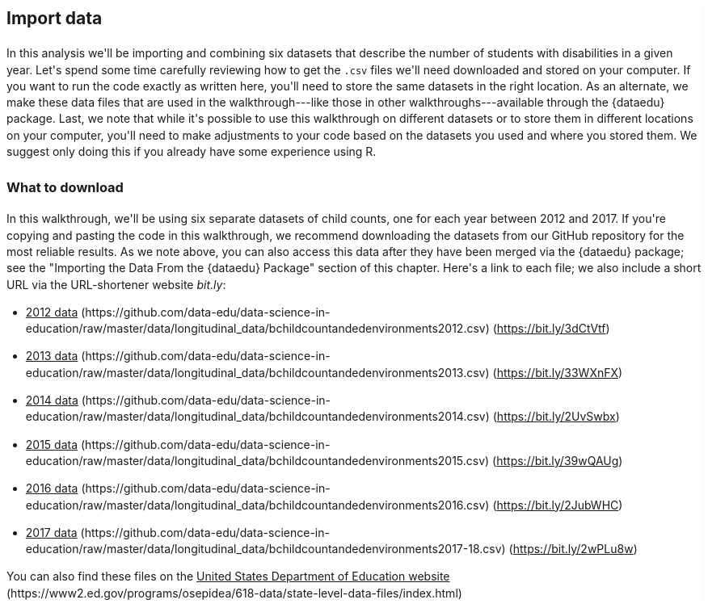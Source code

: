## Import data

In this analysis we'll be importing and combining six datasets that describe the
number of students with disabilities in a given year. Let's spend some time
carefully reviewing how to get the `.csv` files we'll need downloaded and stored
on your computer. If you want to run the code exactly as written here, you'll
need to store the same datasets in the right location. As an alternate, we make these data files that are used in the walkthrough---like those in other walkthroughs---available through the {dataedu} package. Last, we note that while it's possible to use this
walkthrough on different datasets or to store them in different locations on
your computer, you'll need to make adjustments to your code based on the
datasets you used and where you stored them. We suggest only doing this if you
already have some experience using R.

### What to download

In this walkthrough, we'll be using six separate datasets of child counts, one
for each year between 2012 and 2017. If you're copying and pasting the code in
this walkthrough, we recommend downloading the datasets from our GitHub
repository for the most reliable results. As we note above, you can also access this data after they have been merged via the {dataedu} package; see the "Importing the Data From the {dataedu} Package" section of this chapter. Here's a link to each file; we also include a short URL via the URL-shortener website 
*bit.ly*:

 - [2012 data](https://github.com/data-edu/data-science-in-education/raw/master/data/longitudinal_data/bchildcountandedenvironments2012.csv) (https[]()://github.com/data-edu/data-science-in-education/raw/master/data/longitudinal_data/bchildcountandedenvironments2012.csv) (https://bit.ly/3dCtVtf)
 
 - [2013 data](https://github.com/data-edu/data-science-in-education/raw/master/data/longitudinal_data/bchildcountandedenvironments2013.csv) (https[]()://github.com/data-edu/data-science-in-education/raw/master/data/longitudinal_data/bchildcountandedenvironments2013.csv) (https://bit.ly/33WXnFX)
 
 - [2014 data](https://github.com/data-edu/data-science-in-education/raw/master/data/longitudinal_data/bchildcountandedenvironments2014.csv) (https[]()://github.com/data-edu/data-science-in-education/raw/master/data/longitudinal_data/bchildcountandedenvironments2014.csv) (https://bit.ly/2UvSwbx)
 
 - [2015 data](https://github.com/data-edu/data-science-in-education/raw/master/data/longitudinal_data/bchildcountandedenvironments2015.csv) (https[]()://github.com/data-edu/data-science-in-education/raw/master/data/longitudinal_data/bchildcountandedenvironments2015.csv) (https://bit.ly/39wQAUg)
 
 - [2016 data](https://github.com/data-edu/data-science-in-education/raw/master/data/longitudinal_data/bchildcountandedenvironments2016.csv) (https[]()://github.com/data-edu/data-science-in-education/raw/master/data/longitudinal_data/bchildcountandedenvironments2016.csv) (https://bit.ly/2JubWHC)
 
 - [2017 data](https://github.com/data-edu/data-science-in-education/raw/master/data/longitudinal_data/bchildcountandedenvironments2017-18.csv) (https[]()://github.com/data-edu/data-science-in-education/raw/master/data/longitudinal_data/bchildcountandedenvironments2017-18.csv) (https://bit.ly/2wPLu8w)

You can also find these files on the [United States Department of Education
website](https://www2.ed.gov/programs/osepidea/618-data/state-level-data-files/index.html)
(https[]()://www2.ed.gov/programs/osepidea/618-data/state-level-data-files/index.html)
